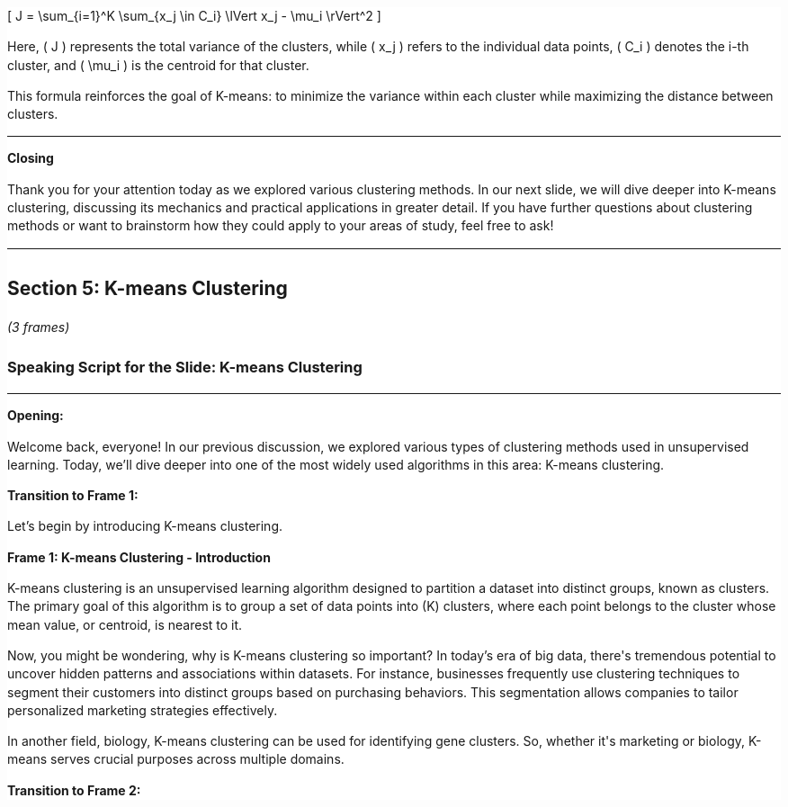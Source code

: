 \[
J = \sum_{i=1}^K \sum_{x_j \in C_i} \lVert x_j - \mu_i \rVert^2
\]

Here, \( J \) represents the total variance of the clusters, while \( x_j \) refers to the individual data points, \( C_i \) denotes the i-th cluster, and \( \mu_i \) is the centroid for that cluster. 

This formula reinforces the goal of K-means: to minimize the variance within each cluster while maximizing the distance between clusters. 

---

**Closing**

Thank you for your attention today as we explored various clustering methods. In our next slide, we will dive deeper into K-means clustering, discussing its mechanics and practical applications in greater detail.  If you have further questions about clustering methods or want to brainstorm how they could apply to your areas of study, feel free to ask!

---

## Section 5: K-means Clustering
*(3 frames)*

### Speaking Script for the Slide: K-means Clustering

---

**Opening:**

Welcome back, everyone! In our previous discussion, we explored various types of clustering methods used in unsupervised learning. Today, we’ll dive deeper into one of the most widely used algorithms in this area: K-means clustering. 

**Transition to Frame 1:**

Let’s begin by introducing K-means clustering.

**Frame 1: K-means Clustering - Introduction**

K-means clustering is an unsupervised learning algorithm designed to partition a dataset into distinct groups, known as clusters. The primary goal of this algorithm is to group a set of data points into \(K\) clusters, where each point belongs to the cluster whose mean value, or centroid, is nearest to it.

Now, you might be wondering, why is K-means clustering so important? In today’s era of big data, there's tremendous potential to uncover hidden patterns and associations within datasets. For instance, businesses frequently use clustering techniques to segment their customers into distinct groups based on purchasing behaviors. This segmentation allows companies to tailor personalized marketing strategies effectively.

In another field, biology, K-means clustering can be used for identifying gene clusters. So, whether it's marketing or biology, K-means serves crucial purposes across multiple domains.

**Transition to Frame 2:**
